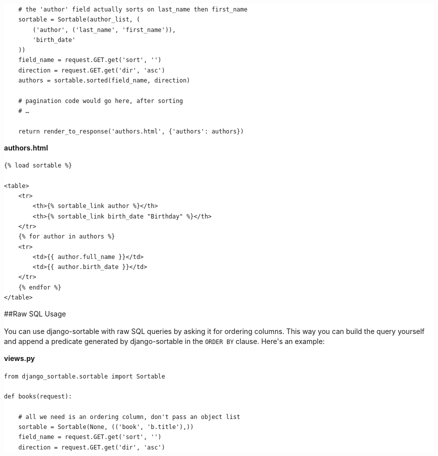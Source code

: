         # the 'author' field actually sorts on last_name then first_name
        sortable = Sortable(author_list, (
            ('author', ('last_name', 'first_name')), 
            'birth_date'
        ))
        field_name = request.GET.get('sort', '')
        direction = request.GET.get('dir', 'asc')
        authors = sortable.sorted(field_name, direction)
    
        # pagination code would go here, after sorting
        # …
    
        return render_to_response('authors.html', {'authors': authors})

__authors.html__

    {% load sortable %}
  
    <table>
        <tr>
            <th>{% sortable_link author %}</th>
            <th>{% sortable_link birth_date "Birthday" %}</th>
        </tr>
        {% for author in authors %}
        <tr>
            <td>{{ author.full_name }}</td>
            <td>{{ author.birth_date }}</td>
        </tr>
        {% endfor %}
    </table>


##Raw SQL Usage

You can use django-sortable with raw SQL queries by asking it for ordering columns. This way you can build the query yourself and append a predicate generated by django-sortable in the `ORDER BY` clause. Here's an example:

__views.py__

    from django_sortable.sortable import Sortable
  
    def books(request):
    
        # all we need is an ordering column, don't pass an object list
        sortable = Sortable(None, (('book', 'b.title'),))
        field_name = request.GET.get('sort', '')
        direction = request.GET.get('dir', 'asc')
    